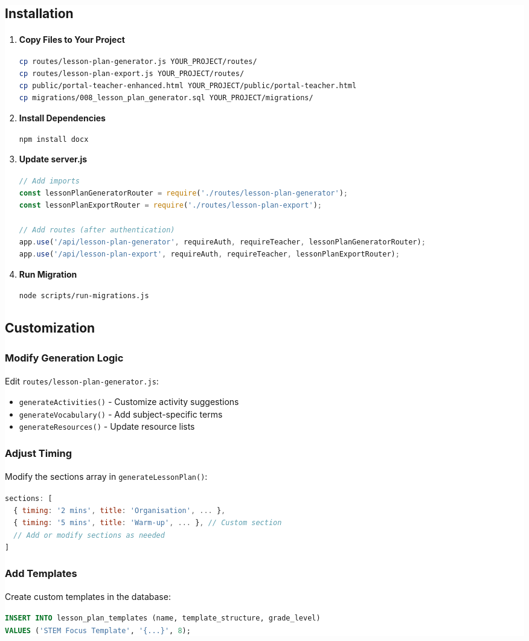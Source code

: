 ## Installation

1. **Copy Files to Your Project**
   ```bash
   cp routes/lesson-plan-generator.js YOUR_PROJECT/routes/
   cp routes/lesson-plan-export.js YOUR_PROJECT/routes/
   cp public/portal-teacher-enhanced.html YOUR_PROJECT/public/portal-teacher.html
   cp migrations/008_lesson_plan_generator.sql YOUR_PROJECT/migrations/
   ```

2. **Install Dependencies**
   ```bash
   npm install docx
   ```

3. **Update server.js**
   ```javascript
   // Add imports
   const lessonPlanGeneratorRouter = require('./routes/lesson-plan-generator');
   const lessonPlanExportRouter = require('./routes/lesson-plan-export');
   
   // Add routes (after authentication)
   app.use('/api/lesson-plan-generator', requireAuth, requireTeacher, lessonPlanGeneratorRouter);
   app.use('/api/lesson-plan-export', requireAuth, requireTeacher, lessonPlanExportRouter);
   ```

4. **Run Migration**
   ```bash
   node scripts/run-migrations.js
   ```

## Customization

### Modify Generation Logic
Edit `routes/lesson-plan-generator.js`:
- `generateActivities()` - Customize activity suggestions
- `generateVocabulary()` - Add subject-specific terms
- `generateResources()` - Update resource lists

### Adjust Timing
Modify the sections array in `generateLessonPlan()`:
```javascript
sections: [
  { timing: '2 mins', title: 'Organisation', ... },
  { timing: '5 mins', title: 'Warm-up', ... }, // Custom section
  // Add or modify sections as needed
]
```

### Add Templates
Create custom templates in the database:
```sql
INSERT INTO lesson_plan_templates (name, template_structure, grade_level)
VALUES ('STEM Focus Template', '{...}', 8);
```
